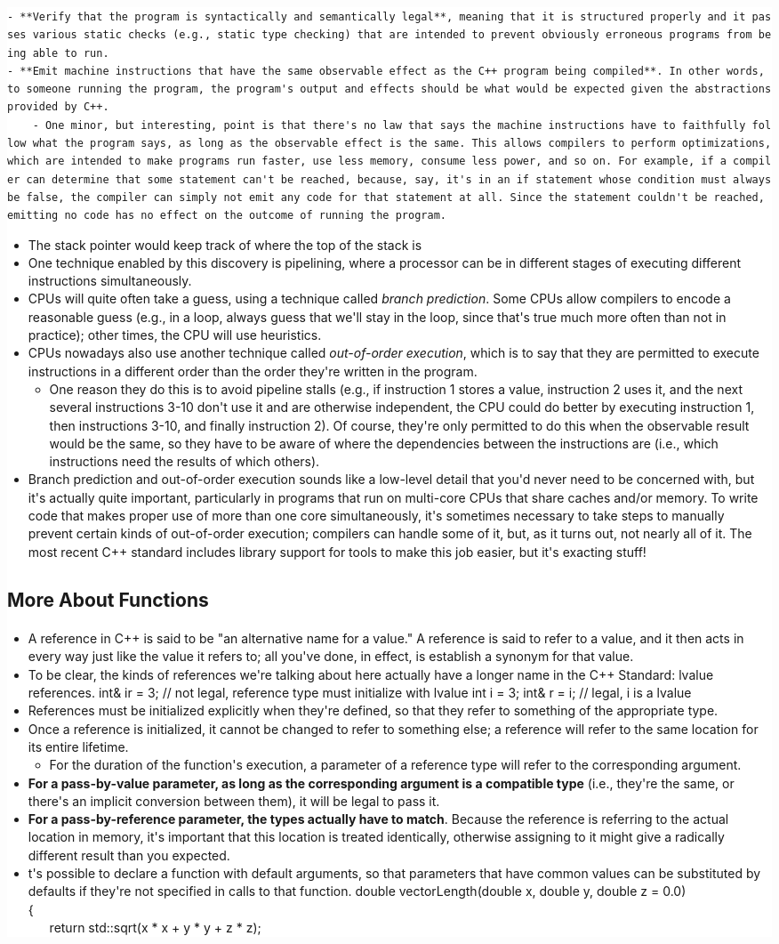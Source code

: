     - **Verify that the program is syntactically and semantically legal**, meaning that it is structured properly and it passes various static checks (e.g., static type checking) that are intended to prevent obviously erroneous programs from being able to run.
    - **Emit machine instructions that have the same observable effect as the C++ program being compiled**. In other words, to someone running the program, the program's output and effects should be what would be expected given the abstractions provided by C++.
        - One minor, but interesting, point is that there's no law that says the machine instructions have to faithfully follow what the program says, as long as the observable effect is the same. This allows compilers to perform optimizations, which are intended to make programs run faster, use less memory, consume less power, and so on. For example, if a compiler can determine that some statement can't be reached, because, say, it's in an if statement whose condition must always be false, the compiler can simply not emit any code for that statement at all. Since the statement couldn't be reached, emitting no code has no effect on the outcome of running the program.
- The stack pointer would keep track of where the top of the stack is
- One technique enabled by this discovery is pipelining, where a processor can be in different stages of executing different instructions simultaneously.
- CPUs will quite often take a guess, using a technique called *branch prediction*. Some CPUs allow compilers to encode a reasonable guess (e.g., in a loop, always guess that we'll stay in the loop, since that's true much more often than not in practice); other times, the CPU will use heuristics.
- CPUs nowadays also use another technique called *out-of-order execution*, which is to say that they are permitted to execute instructions in a different order than the order they're written in the program.
    - One reason they do this is to avoid pipeline stalls (e.g., if instruction 1 stores a value, instruction 2 uses it, and the next several instructions 3-10 don't use it and are otherwise independent, the CPU could do better by executing instruction 1, then instructions 3-10, and finally instruction 2). Of course, they're only permitted to do this when the observable result would be the same, so they have to be aware of where the dependencies between the instructions are (i.e., which instructions need the results of which others).
- Branch prediction and out-of-order execution sounds like a low-level detail that you'd never need to be concerned with, but it's actually quite important, particularly in programs that run on multi-core CPUs that share caches and/or memory. To write code that makes proper use of more than one core simultaneously, it's sometimes necessary to take steps to manually prevent certain kinds of out-of-order execution; compilers can handle some of it, but, as it turns out, not nearly all of it. The most recent C++ standard includes library support for tools to make this job easier, but it's exacting stuff!
## More About Functions
- A reference in C++ is said to be "an alternative name for a value." A reference is said to refer to a value, and it then acts in every way just like the value it refers to; all you've done, in effect, is establish a synonym for that value.
- To be clear, the kinds of references we're talking about here actually have a longer name in the C++ Standard: lvalue references.
int& ir = 3; // not legal, reference type must initialize with lvalue
int i = 3;
int& r = i; // legal, i is a lvalue
- References must be initialized explicitly when they're defined, so that they refer to something of the appropriate type.
- Once a reference is initialized, it cannot be changed to refer to something else; a reference will refer to the same location for its entire lifetime.
    - For the duration of the function's execution, a parameter of a reference type will refer to the corresponding argument.
- **For a pass-by-value parameter, as long as the corresponding argument is a compatible type** (i.e., they're the same, or there's an implicit conversion between them), it will be legal to pass it.
- **For a pass-by-reference parameter, the types actually have to match**. Because the reference is referring to the actual location in memory, it's important that this location is treated identically, otherwise assigning to it might give a radically different result than you expected.
- t's possible to declare a function with default arguments, so that parameters that have common values can be substituted by defaults if they're not specified in calls to that function.
double vectorLength(double x, double y, double z = 0.0)  
{  
    <ul>
    return std::sqrt(x * x + y * y + z * z);  
    </ul>
